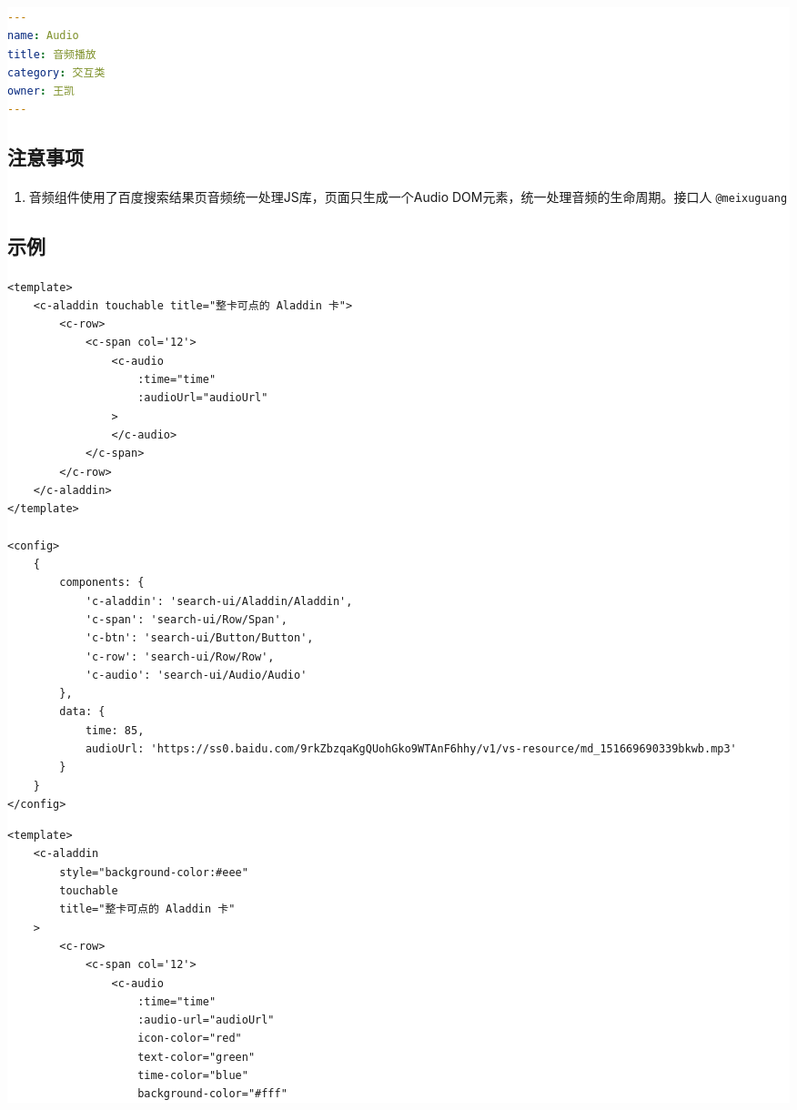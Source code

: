 ```yaml
---
name: Audio
title: 音频播放
category: 交互类
owner: 王凯
---
```


## 注意事项

1. 音频组件使用了百度搜索结果页音频统一处理JS库，页面只生成一个Audio DOM元素，统一处理音频的生命周期。接口人 `@meixuguang`

## 示例

```atom 默认
<template>
    <c-aladdin touchable title="整卡可点的 Aladdin 卡">
        <c-row>
            <c-span col='12'>
                <c-audio
                    :time="time"
                    :audioUrl="audioUrl"
                >
                </c-audio>
            </c-span>
        </c-row>
    </c-aladdin>
</template>

<config>
    {
        components: {
            'c-aladdin': 'search-ui/Aladdin/Aladdin',
            'c-span': 'search-ui/Row/Span',
            'c-btn': 'search-ui/Button/Button',
            'c-row': 'search-ui/Row/Row',
            'c-audio': 'search-ui/Audio/Audio'
        },
        data: {
            time: 85,
            audioUrl: 'https://ss0.baidu.com/9rkZbzqaKgQUohGko9WTAnF6hhy/v1/vs-resource/md_151669690339bkwb.mp3'
        }
    }
</config>
```

```atom 改颜色；加边线
<template>
    <c-aladdin
        style="background-color:#eee"
        touchable
        title="整卡可点的 Aladdin 卡"
    >
        <c-row>
            <c-span col='12'>
                <c-audio
                    :time="time"
                    :audio-url="audioUrl"
                    icon-color="red"
                    text-color="green"
                    time-color="blue"
                    background-color="#fff"
```